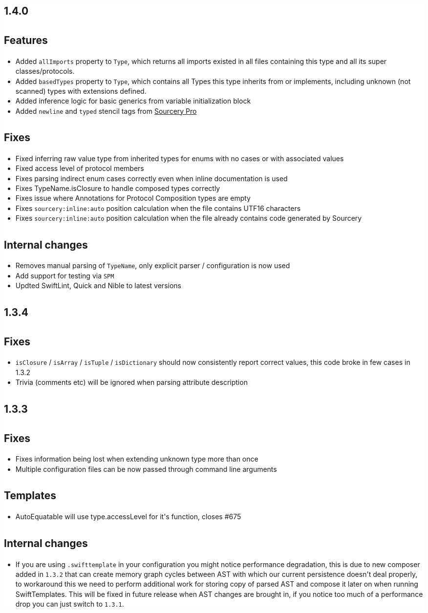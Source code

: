 ## 1.4.0

## Features
- Added `allImports` property to `Type`, which returns all imports existed in all files containing this type and all its super classes/protocols.
- Added `basedTypes` property to `Type`, which contains all Types this type inherits from or implements, including unknown (not scanned) types with extensions defined.
- Added inference logic for basic generics from variable initialization block
- Added `newline` and `typed` stencil tags from [Sourcery Pro](https://merowing.info/sourcery-pro/)

## Fixes
- Fixed inferring raw value type from inherited types for enums with no cases or with associated values
- Fixed access level of protocol members
- Fixes parsing indirect enum cases correctly even when inline documentation is used
- Fixes TypeName.isClosure to handle composed types correctly
- Fixes issue where Annotations for Protocol Composition types are empty
- Fixes `sourcery:inline:auto` position calculation when the file contains UTF16 characters
- Fixes `sourcery:inline:auto` position calculation when the file already contains code generated by Sourcery

## Internal changes
- Removes manual parsing of `TypeName`, only explicit parser / configuration is now used
- Add support for testing via `SPM`
- Updted SwiftLint, Quick and Nible to latest versions

## 1.3.4
## Fixes
- `isClosure` / `isArray` / `isTuple` / `isDictionary` should now consistently report correct values, this code broke in few cases in 1.3.2
- Trivia (comments etc) will be ignored when parsing attribute description

## 1.3.3
## Fixes
- Fixes information being lost when extending unknown type more than once
- Multiple configuration files can be now passed through command line arguments

## Templates
- AutoEquatable will use type.accessLevel for it's function, closes #675
## Internal changes
- If you are using `.swifttemplate` in your configuration you might notice performance degradation, this is due to new composer added in `1.3.2` that can create memory graph cycles between AST with which our current persistence doesn't deal properly, to workaround this we need to perform additional work for storing copy of parsed AST and compose it later on when running SwiftTemplates. This will be fixed in future release when AST changes are brought in, if you notice too much of a performance drop you can just switch to `1.3.1`.  
